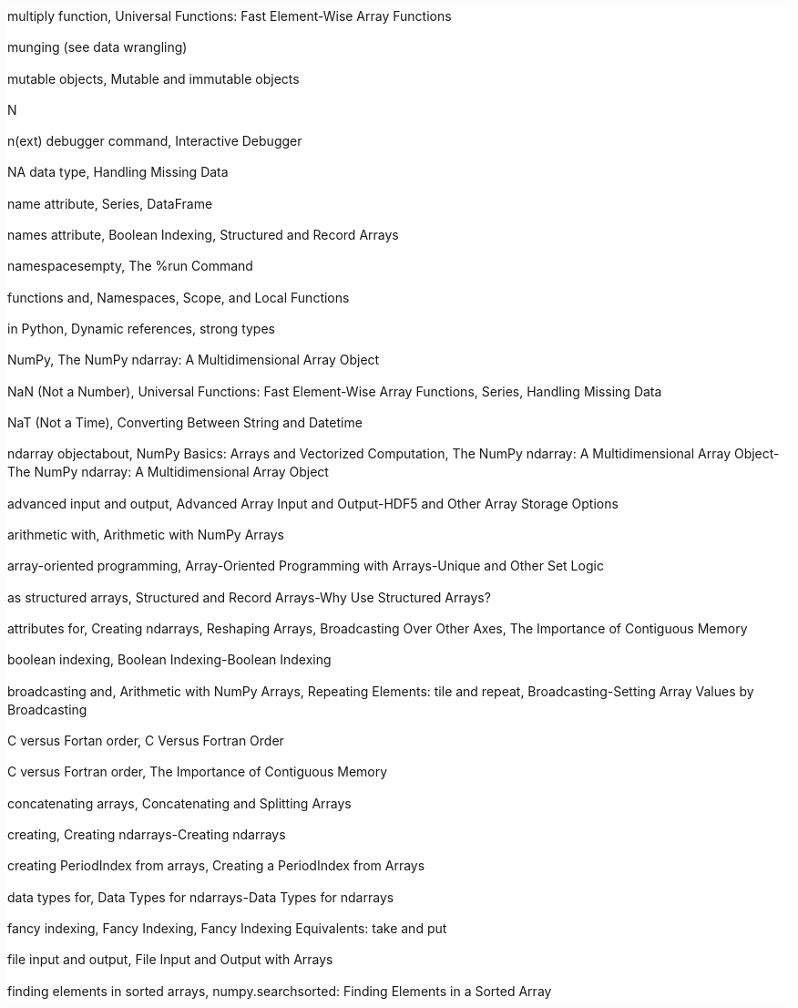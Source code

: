multiply function, Universal Functions: Fast Element-Wise Array Functions

munging (see data wrangling)

mutable objects, Mutable and immutable objects

N

n(ext) debugger command, Interactive Debugger

NA data type, Handling Missing Data

name attribute, Series, DataFrame

names attribute, Boolean Indexing, Structured and Record Arrays

namespacesempty, The %run Command

functions and, Namespaces, Scope, and Local Functions

in Python, Dynamic references, strong types

NumPy, The NumPy ndarray: A Multidimensional Array Object

NaN (Not a Number), Universal Functions: Fast Element-Wise Array Functions, Series, Handling Missing Data

NaT (Not a Time), Converting Between String and Datetime

ndarray objectabout, NumPy Basics: Arrays and Vectorized Computation, The NumPy ndarray: A Multidimensional Array Object-The NumPy ndarray: A Multidimensional Array Object

advanced input and output, Advanced Array Input and Output-HDF5 and Other Array Storage Options

arithmetic with, Arithmetic with NumPy Arrays

array-oriented programming, Array-Oriented Programming with Arrays-Unique and Other Set Logic

as structured arrays, Structured and Record Arrays-Why Use Structured Arrays?

attributes for, Creating ndarrays, Reshaping Arrays, Broadcasting Over Other Axes, The Importance of Contiguous Memory

boolean indexing, Boolean Indexing-Boolean Indexing

broadcasting and, Arithmetic with NumPy Arrays, Repeating Elements: tile and repeat, Broadcasting-Setting Array Values by Broadcasting

C versus Fortan order, C Versus Fortran Order

C versus Fortran order, The Importance of Contiguous Memory

concatenating arrays, Concatenating and Splitting Arrays

creating, Creating ndarrays-Creating ndarrays

creating PeriodIndex from arrays, Creating a PeriodIndex from Arrays

data types for, Data Types for ndarrays-Data Types for ndarrays

fancy indexing, Fancy Indexing, Fancy Indexing Equivalents: take and put

file input and output, File Input and Output with Arrays

finding elements in sorted arrays, numpy.searchsorted: Finding Elements in a Sorted Array
